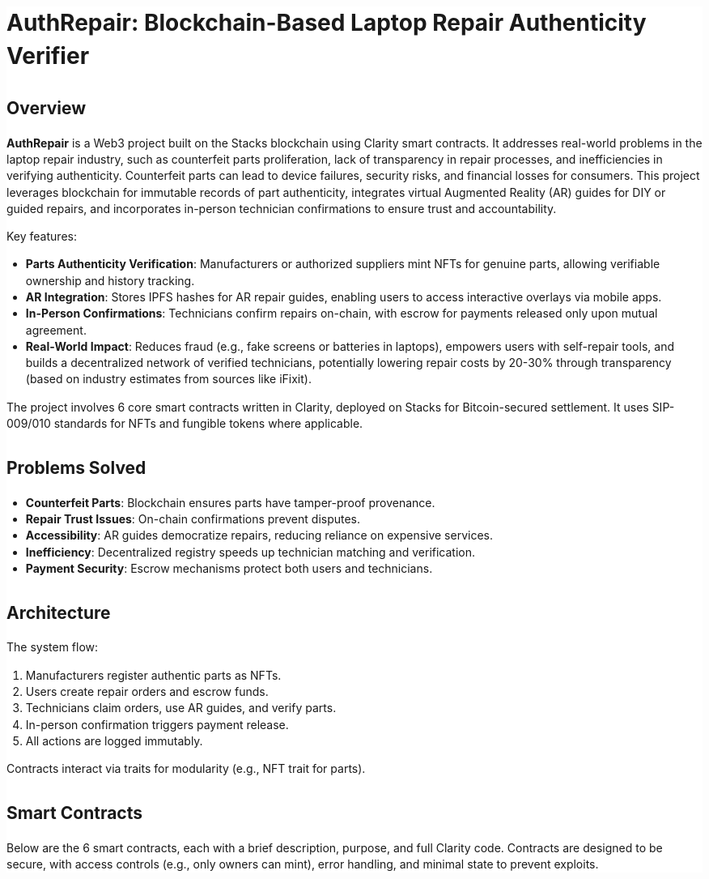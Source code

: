 # AuthRepair: Blockchain-Based Laptop Repair Authenticity Verifier

## Overview

**AuthRepair** is a Web3 project built on the Stacks blockchain using Clarity smart contracts. It addresses real-world problems in the laptop repair industry, such as counterfeit parts proliferation, lack of transparency in repair processes, and inefficiencies in verifying authenticity. Counterfeit parts can lead to device failures, security risks, and financial losses for consumers. This project leverages blockchain for immutable records of part authenticity, integrates virtual Augmented Reality (AR) guides for DIY or guided repairs, and incorporates in-person technician confirmations to ensure trust and accountability.

Key features:
- **Parts Authenticity Verification**: Manufacturers or authorized suppliers mint NFTs for genuine parts, allowing verifiable ownership and history tracking.
- **AR Integration**: Stores IPFS hashes for AR repair guides, enabling users to access interactive overlays via mobile apps.
- **In-Person Confirmations**: Technicians confirm repairs on-chain, with escrow for payments released only upon mutual agreement.
- **Real-World Impact**: Reduces fraud (e.g., fake screens or batteries in laptops), empowers users with self-repair tools, and builds a decentralized network of verified technicians, potentially lowering repair costs by 20-30% through transparency (based on industry estimates from sources like iFixit).

The project involves 6 core smart contracts written in Clarity, deployed on Stacks for Bitcoin-secured settlement. It uses SIP-009/010 standards for NFTs and fungible tokens where applicable.

## Problems Solved
- **Counterfeit Parts**: Blockchain ensures parts have tamper-proof provenance.
- **Repair Trust Issues**: On-chain confirmations prevent disputes.
- **Accessibility**: AR guides democratize repairs, reducing reliance on expensive services.
- **Inefficiency**: Decentralized registry speeds up technician matching and verification.
- **Payment Security**: Escrow mechanisms protect both users and technicians.

## Architecture
The system flow:
1. Manufacturers register authentic parts as NFTs.
2. Users create repair orders and escrow funds.
3. Technicians claim orders, use AR guides, and verify parts.
4. In-person confirmation triggers payment release.
5. All actions are logged immutably.

Contracts interact via traits for modularity (e.g., NFT trait for parts).

## Smart Contracts
Below are the 6 smart contracts, each with a brief description, purpose, and full Clarity code. Contracts are designed to be secure, with access controls (e.g., only owners can mint), error handling, and minimal state to prevent exploits.
